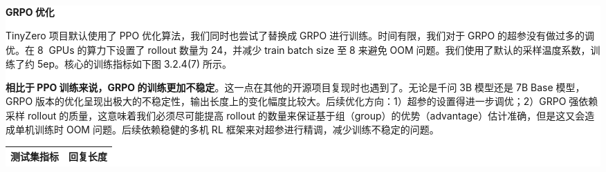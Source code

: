 **GRPO 优化**

TinyZero 项目默认使用了 PPO 优化算法，我们同时也尝试了替换成 GRPO 进行训练。时间有限，我们对于 GRPO 的超参没有做过多的调优。在 8  GPUs 的算力下设置了 rollout 数量为 24，并减少 train batch size 至 8 来避免 OOM 问题。我们使用了默认的采样温度系数，训练了约 5ep。核心的训练指标如下图 3.2.4(7) 所示。

**相比于 PPO 训练来说，GRPO 的训练更加不稳定**。这一点在其他的开源项目复现时也遇到了。无论是千问 3B 模型还是 7B Base 模型，GRPO 版本的优化呈现出极大的不稳定性，输出长度上的变化幅度比较大。后续优化方向：1）超参的设置得进一步调优；2）GRPO 强依赖采样 rollout 的质量，这意味着我们必须尽可能提高 rollout 的数量来保证基于组（group）的优势（advantage）估计准确，但是这又会造成单机训练时 OOM 问题。后续依赖稳健的多机 RL 框架来对超参进行精调，减少训练不稳定的问题。

| 测试集指标 | 回复长度 |
| --- | --- |